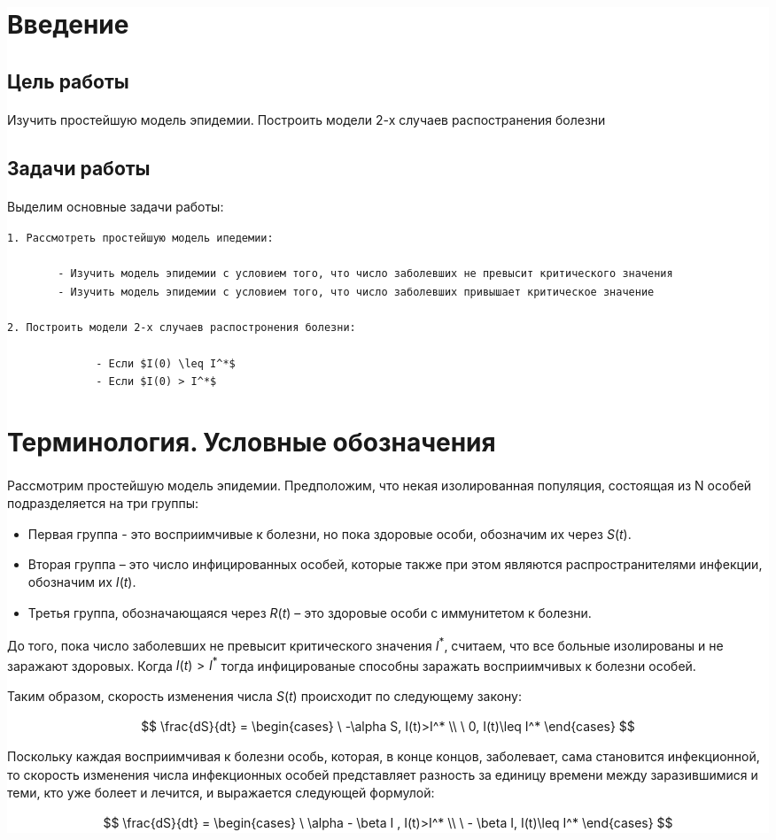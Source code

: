 # Введение

## Цель работы

Изучить простейшую модель эпидемии. Построить модели 2-х случаев распостранения болезни

## Задачи работы

Выделим основные задачи работы:

    1. Рассмотреть простейшую модель ипедемии:

            - Изучить модель эпидемии с условием того, что число заболевших не превысит критического значения
            - Изучить модель эпидемии с условием того, что число заболевших привышает критическое значение

    2. Построить модели 2-х случаев распостронения болезни:   

                  - Если $I(0) \leq I^*$
                  - Если $I(0) > I^*$

# Терминология. Условные обозначения

Рассмотрим простейшую модель эпидемии. Предположим, что некая изолированная популяция, состоящая из N особей  подразделяется на три группы:

 - Первая группа - это восприимчивые к болезни, но пока здоровые особи, обозначим их через $S(t)$.

- Вторая группа – это число инфицированных особей, которые также при этом являются распространителями инфекции, обозначим их $I(t)$.

- Третья группа, обозначающаяся через $R(t)$ – это здоровые особи с иммунитетом к болезни.

До того, пока число заболевших не превысит критического значения $I^*$, считаем, что все больные изолированы и не заражают здоровых. Когда $I(t)>I^*$ тогда инфицированые способны заражать восприимчивых к болезни особей.

Таким образом, скорость изменения числа $S(t)$ происходит по следующему закону:

$$
\frac{dS}{dt} =
\begin{cases}
\ -\alpha S, I(t)>I^*
\\
\ 0, I(t)\leq I^*
\end{cases}
$$

Поскольку каждая восприимчивая к болезни особь, которая, в конце концов, заболевает, сама становится инфекционной, то скорость изменения числа инфекционных особей представляет разность за единицу времени между заразившимися и теми, кто уже болеет и лечится, и выражается следующей формулой:

$$
\frac{dS}{dt} =
\begin{cases}
\ \alpha - \beta I ,   I(t)>I^*
\\
\ - \beta I,   I(t)\leq I^*
\end{cases}
$$
